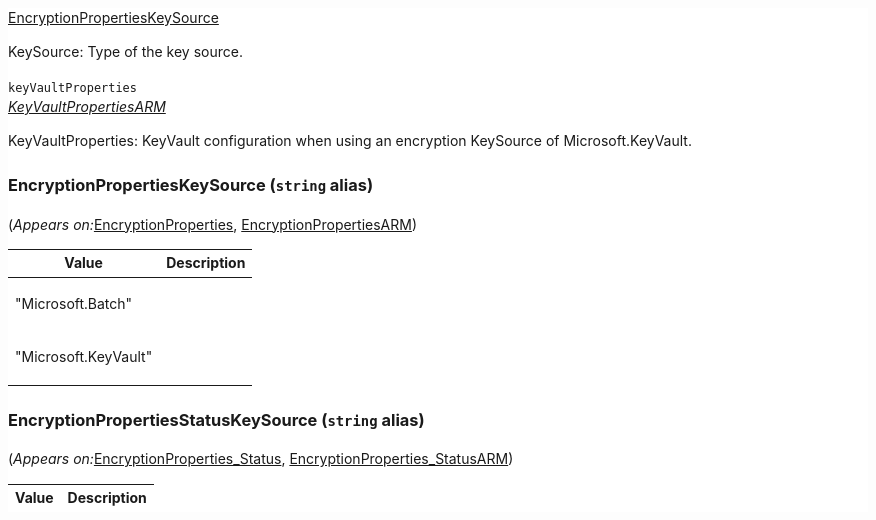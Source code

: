 <a href="#batch.azure.com/v1beta20210101.EncryptionPropertiesKeySource">
EncryptionPropertiesKeySource
</a>
</em>
</td>
<td>
<p>KeySource: Type of the key source.</p>
</td>
</tr>
<tr>
<td>
<code>keyVaultProperties</code><br/>
<em>
<a href="#batch.azure.com/v1beta20210101.KeyVaultPropertiesARM">
KeyVaultPropertiesARM
</a>
</em>
</td>
<td>
<p>KeyVaultProperties: KeyVault configuration when using an encryption KeySource of Microsoft.KeyVault.</p>
</td>
</tr>
</tbody>
</table>
<h3 id="batch.azure.com/v1beta20210101.EncryptionPropertiesKeySource">EncryptionPropertiesKeySource
(<code>string</code> alias)</h3>
<p>
(<em>Appears on:</em><a href="#batch.azure.com/v1beta20210101.EncryptionProperties">EncryptionProperties</a>, <a href="#batch.azure.com/v1beta20210101.EncryptionPropertiesARM">EncryptionPropertiesARM</a>)
</p>
<div>
</div>
<table>
<thead>
<tr>
<th>Value</th>
<th>Description</th>
</tr>
</thead>
<tbody><tr><td><p>&#34;Microsoft.Batch&#34;</p></td>
<td></td>
</tr><tr><td><p>&#34;Microsoft.KeyVault&#34;</p></td>
<td></td>
</tr></tbody>
</table>
<h3 id="batch.azure.com/v1beta20210101.EncryptionPropertiesStatusKeySource">EncryptionPropertiesStatusKeySource
(<code>string</code> alias)</h3>
<p>
(<em>Appears on:</em><a href="#batch.azure.com/v1beta20210101.EncryptionProperties_Status">EncryptionProperties_Status</a>, <a href="#batch.azure.com/v1beta20210101.EncryptionProperties_StatusARM">EncryptionProperties_StatusARM</a>)
</p>
<div>
</div>
<table>
<thead>
<tr>
<th>Value</th>
<th>Description</th>
</tr>
</thead>